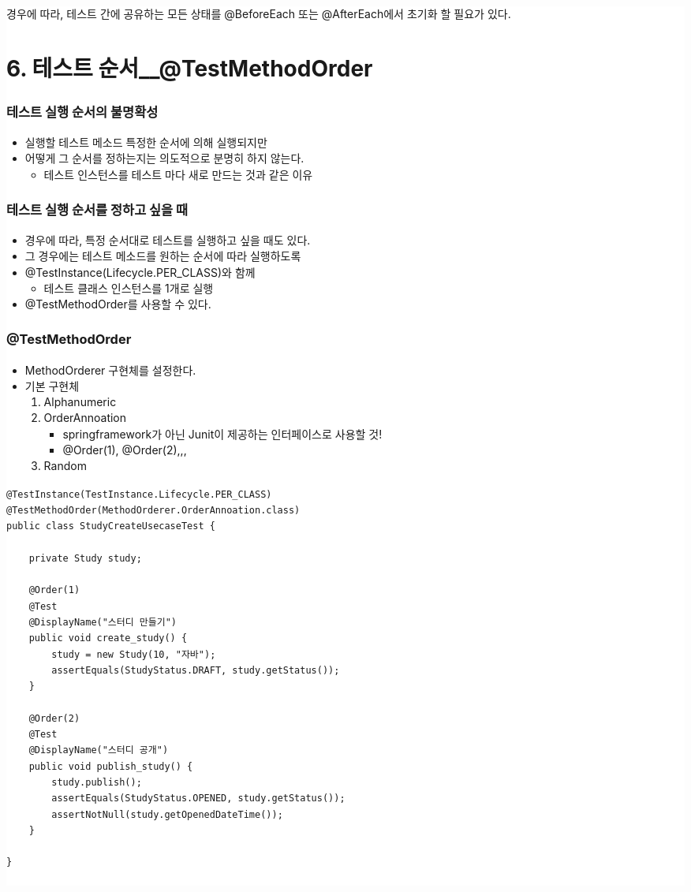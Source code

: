 경우에 따라, 테스트 간에 공유하는 모든 상태를 @BeforeEach 또는 @AfterEach에서 초기화 할 필요가 있다.

# 6. 테스트 순서__@TestMethodOrder

### 테스트 실행 순서의 불명확성
- 실행할 테스트 메소드 특정한 순서에 의해 실행되지만 
- 어떻게 그 순서를 정하는지는 의도적으로 분명히 하지 않는다. 
    - 테스트 인스턴스를 테스트 마다 새로 만드는 것과 같은 이유

### 테스트 실행 순서를 정하고 싶을 때
- 경우에 따라, 특정 순서대로 테스트를 실행하고 싶을 때도 있다. 
- 그 경우에는 테스트 메소드를 원하는 순서에 따라 실행하도록 
- @TestInstance(Lifecycle.PER_CLASS)와 함께 
    - 테스트 클래스 인스턴스를 1개로 실행
- @TestMethodOrder를 사용할 수 있다.

### @TestMethodOrder
- MethodOrderer 구현체를 설정한다.
- 기본 구현체
    1. Alphanumeric
    2. OrderAnnoation
        - springframework가 아닌 Junit이 제공하는 인터페이스로 사용할 것!
        - @Order(1), @Order(2),,, 
    3. Random

```
@TestInstance(TestInstance.Lifecycle.PER_CLASS)
@TestMethodOrder(MethodOrderer.OrderAnnoation.class)
public class StudyCreateUsecaseTest {

    private Study study;

    @Order(1)
    @Test
    @DisplayName("스터디 만들기")
    public void create_study() {
        study = new Study(10, "자바");
        assertEquals(StudyStatus.DRAFT, study.getStatus());
    }

    @Order(2)
    @Test
    @DisplayName("스터디 공개")
    public void publish_study() {
        study.publish();
        assertEquals(StudyStatus.OPENED, study.getStatus());
        assertNotNull(study.getOpenedDateTime());
    }

}


```
